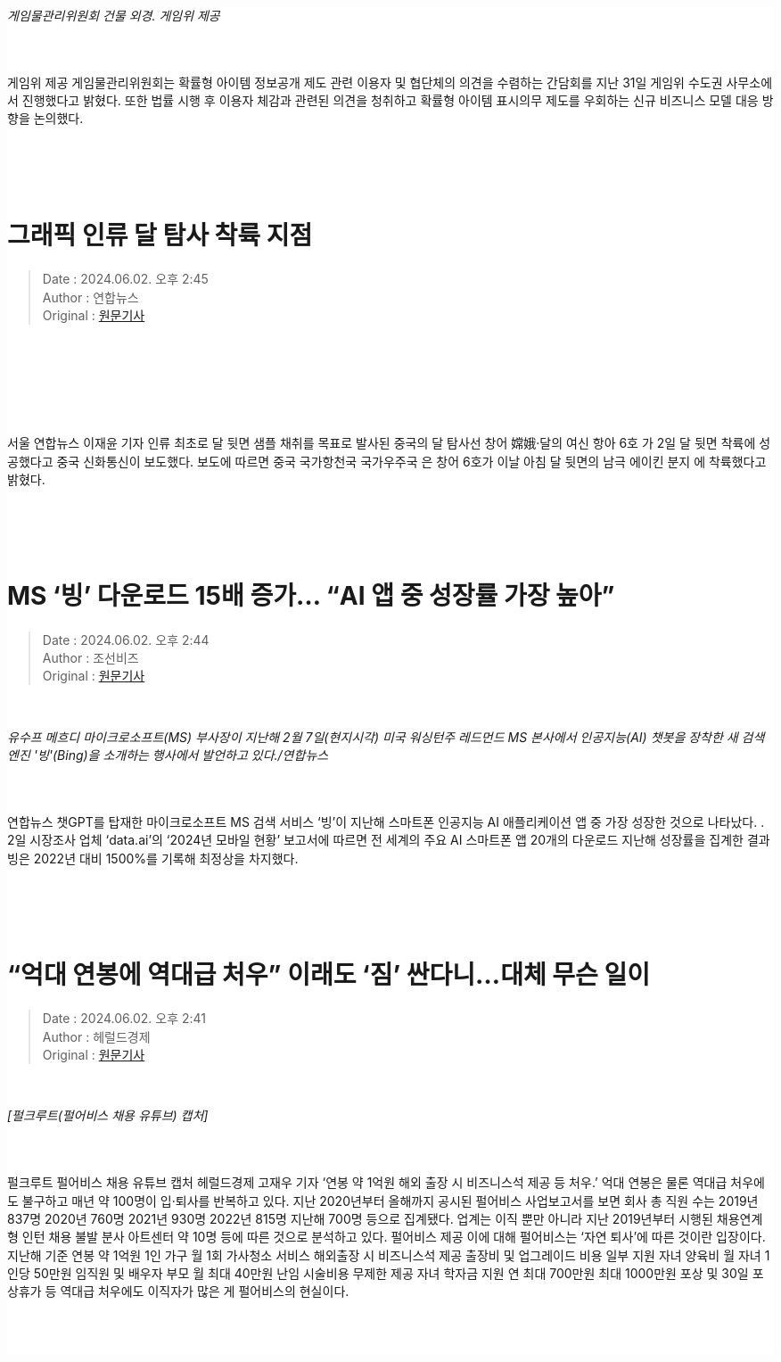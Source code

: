 <img alt="게임물관리위원회 건물 외경. 게임위 제공" class="_LAZY_LOADING _LAZY_LOADING_INIT_HIDE" src="https://imgnews.pstatic.net/image/005/2024/06/02/2023080119184420397_1690885125_0020161658_20240602145311200.jpg?type=w647" id="img1" style="display: none;"></img><em class="img_desc">게임물관리위원회 건물 외경. 게임위 제공</em>  
<br/><br/>  
  
게임위 제공 게임물관리위원회는 확률형 아이템 정보공개 제도 관련 이용자 및 협단체의 의견을 수렴하는 간담회를 지난 31일 게임위 수도권 사무소에서 진행했다고 밝혔다.
또한 법률 시행 후 이용자 체감과 관련된 의견을 청취하고 확률형 아이템 표시의무 제도를 우회하는 신규 비즈니스 모델 대응 방향을 논의했다.  
<br/><br/><br/>  

  
# 그래픽 인류 달 탐사 착륙 지점  
  
> Date : 2024.06.02. 오후 2:45  
> Author : 연합뉴스  
> Original : [원문기사](https://n.news.naver.com/mnews/article/001/0014722559?sid=105)  
<br/>  
  
<img alt="" class="_LAZY_LOADING _LAZY_LOADING_INIT_HIDE" src="https://imgnews.pstatic.net/image/001/2024/06/02/GYH2024060200070004400_P2_20240602144513164.jpg?type=w647" id="img1" style="display: none;"></img>  
<br/><br/>  
  
서울 연합뉴스 이재윤 기자 인류 최초로 달 뒷면 샘플 채취를 목표로 발사된 중국의 달 탐사선 창어 嫦娥·달의 여신 항아 6호 가 2일 달 뒷면 착륙에 성공했다고 중국 신화통신이 보도했다. 보도에 따르면 중국 국가항천국 국가우주국 은 창어 6호가 이날 아침 달 뒷면의 남극 에이킨 분지 에 착륙했다고 밝혔다.  
<br/><br/><br/>  

  
# MS ‘빙’ 다운로드 15배 증가… “AI 앱 중 성장률 가장 높아”  
  
> Date : 2024.06.02. 오후 2:44  
> Author : 조선비즈  
> Original : [원문기사](https://n.news.naver.com/mnews/article/366/0000996089?sid=105)  
<br/>  
  
<img alt="유수프 메흐디 마이크로소프트(MS) 부사장이 지난해 2월 7일(현지시각) 미국 워싱턴주 레드먼드 MS 본사에서 인공지능(AI) 챗봇을 장착한 새 검색엔진 '빙'(Bing)을 소개하는 행사에서 발언하고 있다./연합뉴스" class="_LAZY_LOADING _LAZY_LOADING_INIT_HIDE" src="https://imgnews.pstatic.net/image/366/2024/06/02/0000996089_001_20240602144408873.jpg?type=w647" id="img1" style="display: none;"></img><em class="img_desc">유수프 메흐디 마이크로소프트(MS) 부사장이 지난해 2월 7일(현지시각) 미국 워싱턴주 레드먼드 MS 본사에서 인공지능(AI) 챗봇을 장착한 새 검색엔진 '빙'(Bing)을 소개하는 행사에서 발언하고 있다./연합뉴스</em>  
<br/><br/>  
  
연합뉴스 챗GPT를 탑재한 마이크로소프트 MS 검색 서비스 ‘빙’이 지난해 스마트폰 인공지능 AI 애플리케이션 앱 중 가장 성장한 것으로 나타났다.
. 2일 시장조사 업체 ‘data.ai’의 ‘2024년 모바일 현황’ 보고서에 따르면 전 세계의 주요 AI 스마트폰 앱 20개의 다운로드 지난해 성장률을 집계한 결과 빙은 2022년 대비 1500%를 기록해 최정상을 차지했다.  
<br/><br/><br/>  

  
# “억대 연봉에 역대급 처우” 이래도 ‘짐’ 싼다니…대체 무슨 일이  
  
> Date : 2024.06.02. 오후 2:41  
> Author : 헤럴드경제  
> Original : [원문기사](https://n.news.naver.com/mnews/article/016/0002316722?sid=105)  
<br/>  
  
<img alt="[펄크루트(펄어비스 채용 유튜브) 캡처]" class="_LAZY_LOADING _LAZY_LOADING_INIT_HIDE" src="https://imgnews.pstatic.net/image/016/2024/06/02/20240531050765_0_20240602144108771.jpg?type=w647" id="img1" style="display: none;"></img><em class="img_desc">[펄크루트(펄어비스 채용 유튜브) 캡처]</em>  
<br/><br/>  
  
펄크루트 펄어비스 채용 유튜브 캡처 헤럴드경제 고재우 기자 ‘연봉 약 1억원 해외 출장 시 비즈니스석 제공 등 처우.’ 억대 연봉은 물론 역대급 처우에도 불구하고 매년 약 100명이 입·퇴사를 반복하고 있다.
지난 2020년부터 올해까지 공시된 펄어비스 사업보고서를 보면 회사 총 직원 수는 2019년 837명 2020년 760명 2021년 930명 2022년 815명 지난해 700명 등으로 집계됐다.
업계는 이직 뿐만 아니라 지난 2019년부터 시행된 채용연계형 인턴 채용 불발 분사 아트센터 약 10명 등에 따른 것으로 분석하고 있다.
펄어비스 제공 이에 대해 펄어비스는 ‘자연 퇴사’에 따른 것이란 입장이다.
지난해 기준 연봉 약 1억원 1인 가구 월 1회 가사청소 서비스 해외출장 시 비즈니스석 제공 출장비 및 업그레이드 비용 일부 지원 자녀 양육비 월 자녀 1인당 50만원 임직원 및 배우자 부모 월 최대 40만원 난임 시술비용 무제한 제공 자녀 학자금 지원 연 최대 700만원 최대 1000만원 포상 및 30일 포상휴가 등 역대급 처우에도 이직자가 많은 게 펄어비스의 현실이다.  
<br/><br/><br/>  

